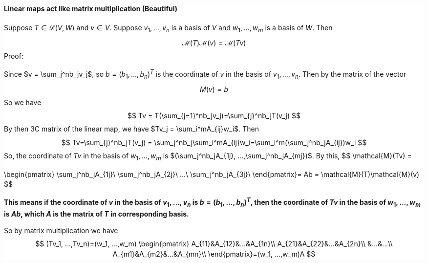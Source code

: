 

#### Linear maps act like matrix multiplication (Beautiful)

Suppose $T \in \mathcal L(V, W)$ and $v \in V$. Suppose $v_1, ..., v_n$ is a basis of $V$ and $w_1, ..., w_m$ is  a basis of $W$. Then
$$
\mathcal M (T)\mathcal M (v)=\mathcal M (Tv)
$$
Proof:

Since $v = \sum_j^nb_jv_j$, so $b = (b_1,...,b_n)^T$ is the coordinate of $v$ in the basis of $v_1, ..., v_n$. Then by the matrix of the vector
$$
M(v) = b
$$
So we have
$$
Tv = T(\sum_{j=1}^nb_jv_j)=\sum_{j}^nb_jT(v_j)
$$
By then 3C matrix of the linear map, we have $Tv_j = \sum_i^mA_{ij}w_i$. Then
$$
Tv=\sum_{j}^nb_jT(v_j) = \sum_j^nb_j\sum_i^mA_{ij}w_i=\sum_i^m(\sum_j^nb_jA_{ij})w_i
$$
So, the coordinate of $Tv$ in the basis of $w_1, ..., w_m$ is $(\sum_j^nb_jA_{1j}, ...,\sum_j^nb_jA_{mj})$. By this, 
$$
\mathcal{M}(Tv) =

\begin{pmatrix}
\sum_j^nb_jA_{1j}\\
\sum_j^nb_jA_{2j}\\
...\\
\sum_j^nb_jA_{3j}\\
\end{pmatrix}= Ab = \mathcal{M}(T)\mathcal{M}(v) 
$$



**This means if  the coordinate of $v$ in the basis of $v_1, ..., v_n$ is $b = (b_1,...,b_n)^T$, then the coordinate of $Tv$ in the basis of $w_1, ..., w_m$ is $Ab$, which $A$ is the matrix of $T$ in corresponding basis.**

So by matrix multiplication  we have
$$
(Tv_1, ...,Tv_n)=(w_1, ...,w_m)
\begin{pmatrix}
A_{11}&A_{12}&...&A_{1n}\\
A_{21}&A_{22}&...&A_{2n}\\
&...&...\\
A_{m1}&A_{m2}&...&A_{mn}\\ 
\end{pmatrix}=(w_1, ...,w_m)A
$$



